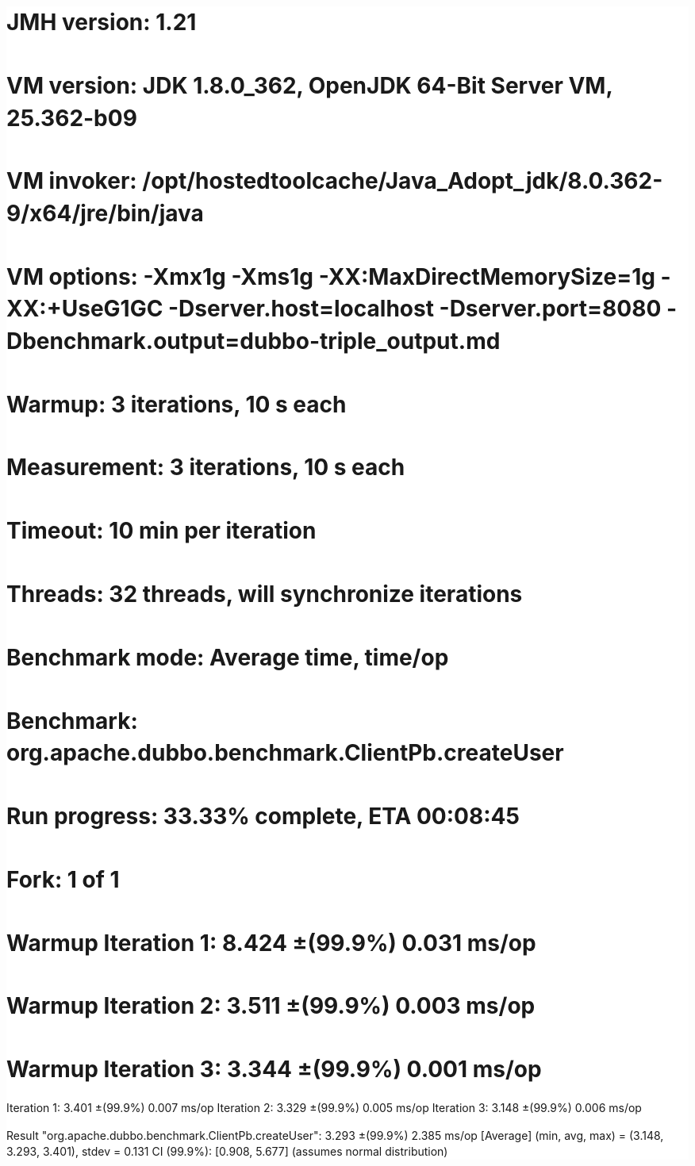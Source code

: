
# JMH version: 1.21
# VM version: JDK 1.8.0_362, OpenJDK 64-Bit Server VM, 25.362-b09
# VM invoker: /opt/hostedtoolcache/Java_Adopt_jdk/8.0.362-9/x64/jre/bin/java
# VM options: -Xmx1g -Xms1g -XX:MaxDirectMemorySize=1g -XX:+UseG1GC -Dserver.host=localhost -Dserver.port=8080 -Dbenchmark.output=dubbo-triple_output.md
# Warmup: 3 iterations, 10 s each
# Measurement: 3 iterations, 10 s each
# Timeout: 10 min per iteration
# Threads: 32 threads, will synchronize iterations
# Benchmark mode: Average time, time/op
# Benchmark: org.apache.dubbo.benchmark.ClientPb.createUser

# Run progress: 33.33% complete, ETA 00:08:45
# Fork: 1 of 1
# Warmup Iteration   1: 8.424 ±(99.9%) 0.031 ms/op
# Warmup Iteration   2: 3.511 ±(99.9%) 0.003 ms/op
# Warmup Iteration   3: 3.344 ±(99.9%) 0.001 ms/op
Iteration   1: 3.401 ±(99.9%) 0.007 ms/op
Iteration   2: 3.329 ±(99.9%) 0.005 ms/op
Iteration   3: 3.148 ±(99.9%) 0.006 ms/op


Result "org.apache.dubbo.benchmark.ClientPb.createUser":
  3.293 ±(99.9%) 2.385 ms/op [Average]
  (min, avg, max) = (3.148, 3.293, 3.401), stdev = 0.131
  CI (99.9%): [0.908, 5.677] (assumes normal distribution)
